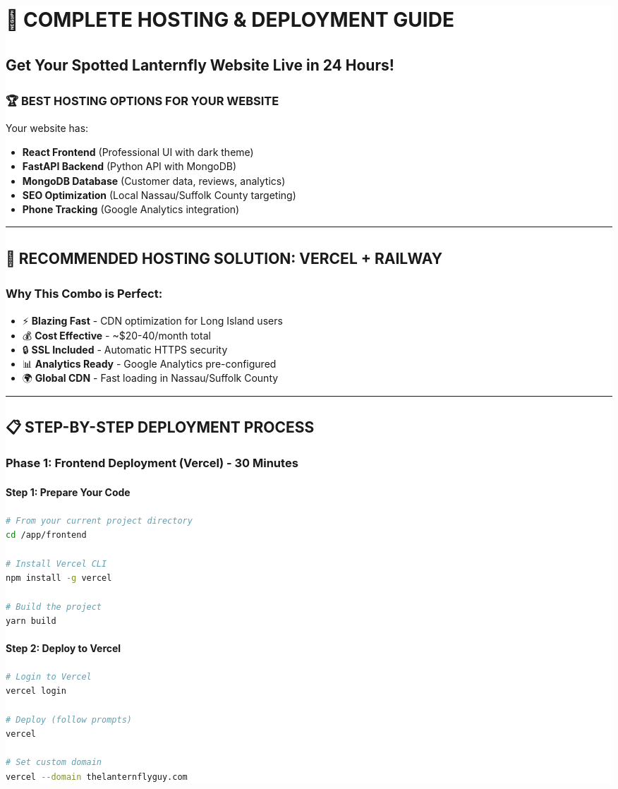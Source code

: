 # 🚀 COMPLETE HOSTING & DEPLOYMENT GUIDE
## Get Your Spotted Lanternfly Website Live in 24 Hours!

### 🏆 **BEST HOSTING OPTIONS FOR YOUR WEBSITE**

Your website has:
- **React Frontend** (Professional UI with dark theme)
- **FastAPI Backend** (Python API with MongoDB)
- **MongoDB Database** (Customer data, reviews, analytics)
- **SEO Optimization** (Local Nassau/Suffolk County targeting)
- **Phone Tracking** (Google Analytics integration)

---

## 🥇 **RECOMMENDED HOSTING SOLUTION: VERCEL + RAILWAY**

### **Why This Combo is Perfect:**
- ⚡ **Blazing Fast** - CDN optimization for Long Island users
- 💰 **Cost Effective** - ~$20-40/month total
- 🔒 **SSL Included** - Automatic HTTPS security
- 📊 **Analytics Ready** - Google Analytics pre-configured
- 🌍 **Global CDN** - Fast loading in Nassau/Suffolk County

---

## 📋 **STEP-BY-STEP DEPLOYMENT PROCESS**

### **Phase 1: Frontend Deployment (Vercel) - 30 Minutes**

#### **Step 1: Prepare Your Code**
```bash
# From your current project directory
cd /app/frontend

# Install Vercel CLI
npm install -g vercel

# Build the project
yarn build
```

#### **Step 2: Deploy to Vercel**
```bash
# Login to Vercel
vercel login

# Deploy (follow prompts)
vercel

# Set custom domain
vercel --domain thelanternflyguy.com
```
